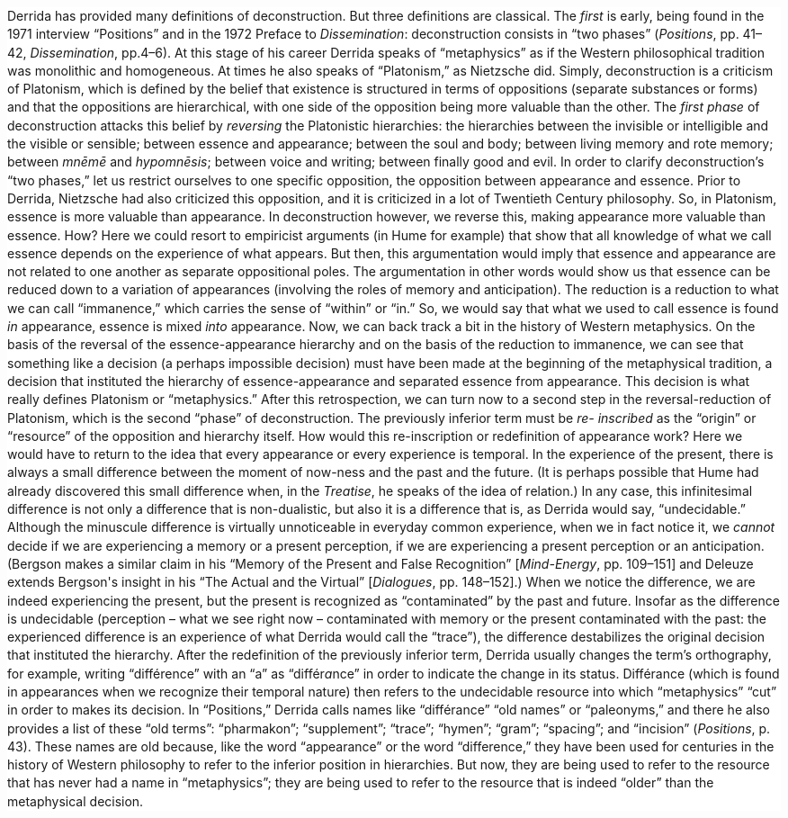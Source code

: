 Derrida has provided many definitions of deconstruction. But three definitions are classical. The *first* is early, being found in the 1971 interview “Positions” and in the 1972 Preface to *Dissemination*: deconstruction consists in “two phases” (*Positions*, pp. 41–42, *Dissemination*, pp.4–6). At this stage of his career Derrida speaks of “metaphysics” as if the Western philosophical tradition was monolithic and homogeneous. At times he also speaks of “Platonism,” as Nietzsche did. Simply, deconstruction is a criticism of Platonism, which is defined by the belief that existence is structured in terms of oppositions (separate substances or forms) and that the oppositions are hierarchical, with one side of the opposition being more valuable than the other. The *first phase* of deconstruction attacks this belief by *reversing* the Platonistic hierarchies: the hierarchies between the invisible or intelligible and the visible or sensible; between essence and appearance; between the soul and body; between living memory and rote memory; between *mnēmē* and *hypomnēsis*; between voice and writing; between finally good and evil. In order to clarify deconstruction’s “two phases,” let us restrict ourselves to one specific opposition, the opposition between appearance and essence. Prior to Derrida, Nietzsche had also criticized this opposition, and it is criticized in a lot of Twentieth Century philosophy. So, in Platonism, essence is more valuable than appearance. In deconstruction however, we reverse this, making appearance more valuable than essence. How? Here we could resort to empiricist arguments (in Hume for example) that show that all knowledge of what we call essence depends on the experience of what appears. But then, this argumentation would imply that essence and appearance are not related to one another as separate oppositional poles. The argumentation in other words would show us that essence can be reduced down to a variation of appearances (involving the roles of memory and anticipation). The reduction is a reduction to what we can call “immanence,” which carries the sense of “within” or “in.” So, we would say that what we used to call essence is found *in* appearance, essence is mixed *into* appearance. Now, we can back track a bit in the history of Western metaphysics. On the basis of the reversal of the essence-appearance hierarchy and on the basis of the reduction to immanence, we can see that something like a decision (a perhaps impossible decision) must have been made at the beginning of the metaphysical tradition, a decision that instituted the hierarchy of essence-appearance and separated essence from appearance. This decision is what really defines Platonism or “metaphysics.” After this retrospection, we can turn now to a second step in the reversal-reduction of Platonism, which is the second “phase” of deconstruction. The previously inferior term must be *re- inscribed* as the “origin” or “resource” of the opposition and hierarchy itself. How would this re-inscription or redefinition of appearance work? Here we would have to return to the idea that every appearance or every experience is temporal. In the experience of the present, there is always a small difference between the moment of now-ness and the past and the future. (It is perhaps possible that Hume had already discovered this small difference when, in the *Treatise*, he speaks of the idea of relation.) In any case, this infinitesimal difference is not only a difference that is non-dualistic, but also it is a difference that is, as Derrida would say, “undecidable.” Although the minuscule difference is virtually unnoticeable in everyday common experience, when we in fact notice it, we *cannot* decide if we are experiencing a memory or a present perception, if we are experiencing a present perception or an anticipation. (Bergson makes a similar claim in his “Memory of the Present and False Recognition” [*Mind-Energy*, pp. 109–151] and Deleuze extends Bergson's insight in his “The Actual and the Virtual” [*Dialogues*, pp. 148–152].) When we notice the difference, we are indeed experiencing the present, but the present is recognized as “contaminated” by the past and future. Insofar as the difference is undecidable (perception – what we see right now – contaminated with memory or the present contaminated with the past: the experienced difference is an experience of what Derrida would call the “trace”), the difference destabilizes the original decision that instituted the hierarchy. After the redefinition of the previously inferior term, Derrida usually changes the term’s orthography, for example, writing “différence” with an “a” as “différ*a*nce” in order to indicate the change in its status. Différance (which is found in appearances when we recognize their temporal nature) then refers to the undecidable resource into which “metaphysics” “cut” in order to makes its decision. In “Positions,” Derrida calls names like “différance” “old names” or “paleonyms,” and there he also provides a list of these “old terms”: “pharmakon”; “supplement”; “trace”; “hymen”; “gram”; “spacing”; and “incision” (*Positions*, p. 43). These names are old because, like the word “appearance” or the word “difference,” they have been used for centuries in the history of Western philosophy to refer to the inferior position in hierarchies. But now, they are being used to refer to the resource that has never had a name in “metaphysics”; they are being used to refer to the resource that is indeed “older” than the metaphysical decision.
